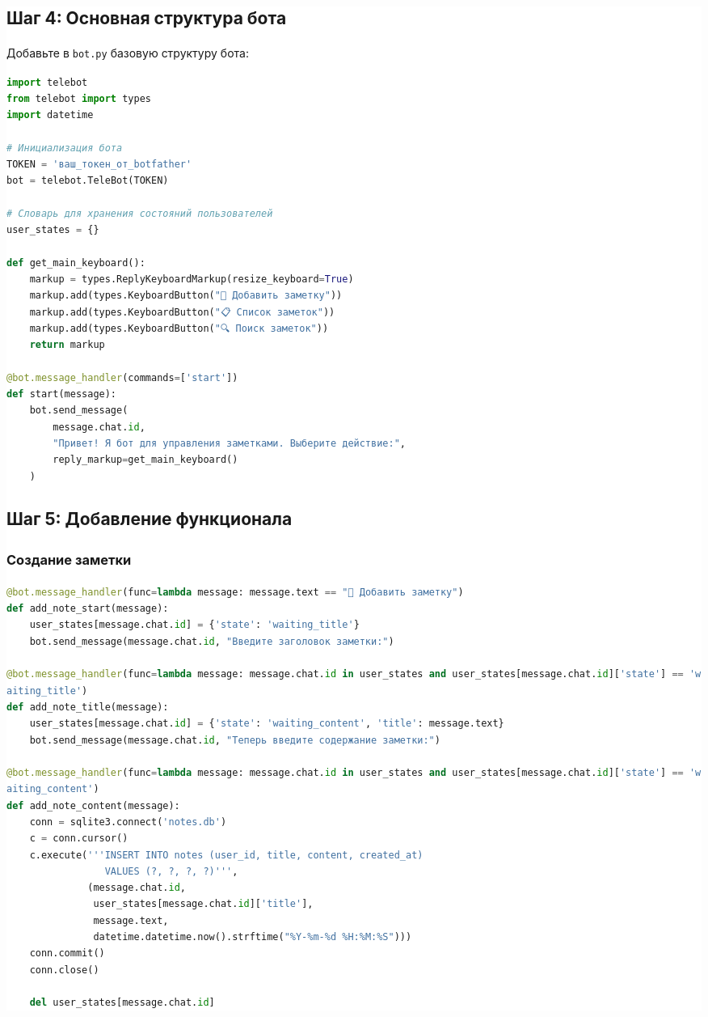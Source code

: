## Шаг 4: Основная структура бота

Добавьте в `bot.py` базовую структуру бота:

```python
import telebot
from telebot import types
import datetime

# Инициализация бота
TOKEN = 'ваш_токен_от_botfather'
bot = telebot.TeleBot(TOKEN)

# Словарь для хранения состояний пользователей
user_states = {}

def get_main_keyboard():
    markup = types.ReplyKeyboardMarkup(resize_keyboard=True)
    markup.add(types.KeyboardButton("📝 Добавить заметку"))
    markup.add(types.KeyboardButton("📋 Список заметок"))
    markup.add(types.KeyboardButton("🔍 Поиск заметок"))
    return markup

@bot.message_handler(commands=['start'])
def start(message):
    bot.send_message(
        message.chat.id,
        "Привет! Я бот для управления заметками. Выберите действие:",
        reply_markup=get_main_keyboard()
    )
```

## Шаг 5: Добавление функционала

### Создание заметки
```python
@bot.message_handler(func=lambda message: message.text == "📝 Добавить заметку")
def add_note_start(message):
    user_states[message.chat.id] = {'state': 'waiting_title'}
    bot.send_message(message.chat.id, "Введите заголовок заметки:")

@bot.message_handler(func=lambda message: message.chat.id in user_states and user_states[message.chat.id]['state'] == 'waiting_title')
def add_note_title(message):
    user_states[message.chat.id] = {'state': 'waiting_content', 'title': message.text}
    bot.send_message(message.chat.id, "Теперь введите содержание заметки:")

@bot.message_handler(func=lambda message: message.chat.id in user_states and user_states[message.chat.id]['state'] == 'waiting_content')
def add_note_content(message):
    conn = sqlite3.connect('notes.db')
    c = conn.cursor()
    c.execute('''INSERT INTO notes (user_id, title, content, created_at)
                 VALUES (?, ?, ?, ?)''',
              (message.chat.id,
               user_states[message.chat.id]['title'],
               message.text,
               datetime.datetime.now().strftime("%Y-%m-%d %H:%M:%S")))
    conn.commit()
    conn.close()
    
    del user_states[message.chat.id]
```